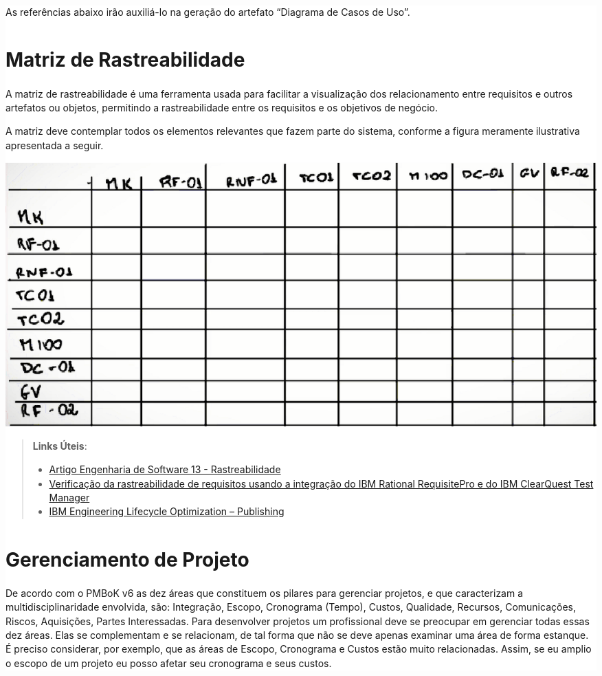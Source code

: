 As referências abaixo irão auxiliá-lo na geração do artefato “Diagrama de Casos de Uso”.

# Matriz de Rastreabilidade

A matriz de rastreabilidade é uma ferramenta usada para facilitar a visualização dos relacionamento entre requisitos e outros artefatos ou objetos, permitindo a rastreabilidade entre os requisitos e os objetivos de negócio. 

A matriz deve contemplar todos os elementos relevantes que fazem parte do sistema, conforme a figura meramente ilustrativa apresentada a seguir.

![Exemplo de matriz de rastreabilidade](img/02-matriz-rastreabilidade.png)

> **Links Úteis**:
> - [Artigo Engenharia de Software 13 - Rastreabilidade](https://www.devmedia.com.br/artigo-engenharia-de-software-13-rastreabilidade/12822/)
> - [Verificação da rastreabilidade de requisitos usando a integração do IBM Rational RequisitePro e do IBM ClearQuest Test Manager](https://developer.ibm.com/br/tutorials/requirementstraceabilityverificationusingrrpandcctm/)
> - [IBM Engineering Lifecycle Optimization – Publishing](https://www.ibm.com/br-pt/products/engineering-lifecycle-optimization/publishing/)


# Gerenciamento de Projeto

De acordo com o PMBoK v6 as dez áreas que constituem os pilares para gerenciar projetos, e que caracterizam a multidisciplinaridade envolvida, são: Integração, Escopo, Cronograma (Tempo), Custos, Qualidade, Recursos, Comunicações, Riscos, Aquisições, Partes Interessadas. Para desenvolver projetos um profissional deve se preocupar em gerenciar todas essas dez áreas. Elas se complementam e se relacionam, de tal forma que não se deve apenas examinar uma área de forma estanque. É preciso considerar, por exemplo, que as áreas de Escopo, Cronograma e Custos estão muito relacionadas. Assim, se eu amplio o escopo de um projeto eu posso afetar seu cronograma e seus custos.
